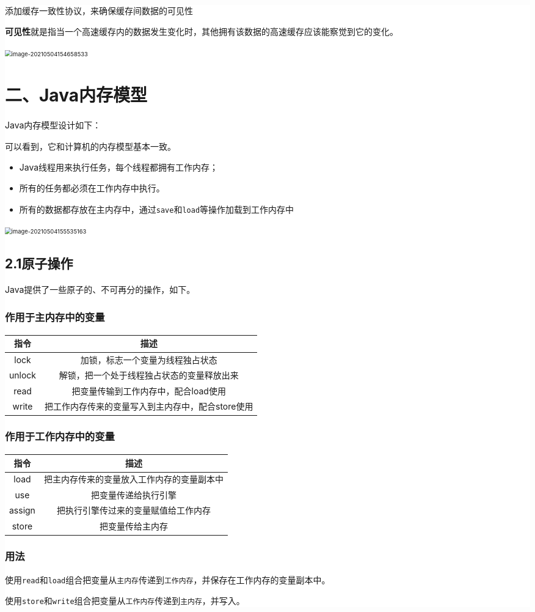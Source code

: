 添加缓存一致性协议，来确保缓存间数据的可见性

**可见性**就是指当一个高速缓存内的数据发生变化时，其他拥有该数据的高速缓存应该能察觉到它的变化。

<img src="https://raw.githubusercontent.com/Aurora-Ze/pictures/master/img/20210504154702.png" alt="image-20210504154658533" style="zoom:67%;" />

# 二、Java内存模型

Java内存模型设计如下：

可以看到，它和计算机的内存模型基本一致。

- Java线程用来执行任务，每个线程都拥有工作内存；

- 所有的任务都必须在工作内存中执行。

- 所有的数据都存放在主内存中，通过`save`和`load`等操作加载到工作内存中

<img src="https://raw.githubusercontent.com/Aurora-Ze/pictures/master/img/20210504155538.png" alt="image-20210504155535163" style="zoom:67%;" />

## 2.1原子操作

Java提供了一些原子的、不可再分的操作，如下。

### 作用于主内存中的变量

|  指令  |                       描述                        |
| :----: | :-----------------------------------------------: |
|  lock  |         加锁，标志一个变量为线程独占状态          |
| unlock |    解锁，把一个处于线程独占状态的变量释放出来     |
|  read  |       把变量传输到工作内存中，配合load使用        |
| write  | 把工作内存传来的变量写入到主内存中，配合store使用 |

### 作用于工作内存中的变量

|  指令  |                    描述                    |
| :----: | :----------------------------------------: |
|  load  | 把主内存传来的变量放入工作内存的变量副本中 |
|  use   |            把变量传递给执行引擎            |
| assign |    把执行引擎传过来的变量赋值给工作内存    |
| store  |              把变量传给主内存              |

### 用法

使用`read`和`load`组合把变量从`主内存`传递到`工作内存`，并保存在工作内存的变量副本中。

使用`store`和`write`组合把变量从`工作内存`传递到`主内存`，并写入。
